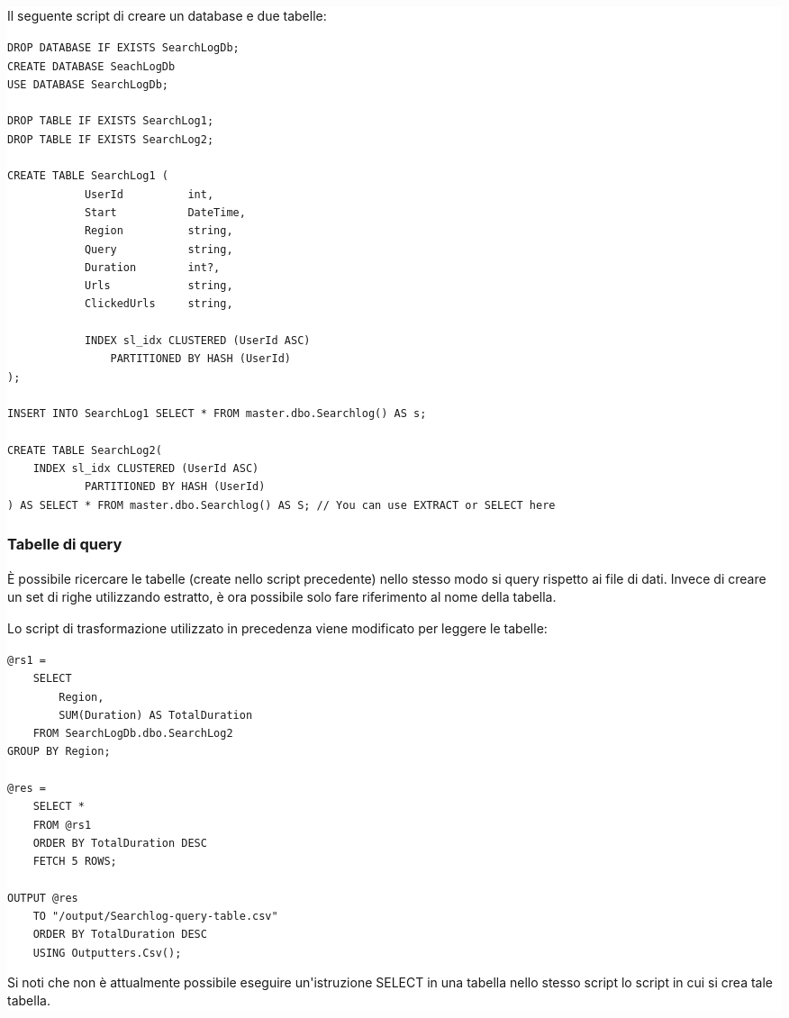 Il seguente script di creare un database e due tabelle:

    DROP DATABASE IF EXISTS SearchLogDb;
    CREATE DATABASE SeachLogDb
    USE DATABASE SearchLogDb;

    DROP TABLE IF EXISTS SearchLog1;
    DROP TABLE IF EXISTS SearchLog2;

    CREATE TABLE SearchLog1 (
                UserId          int,
                Start           DateTime,
                Region          string,
                Query           string,
                Duration        int?,
                Urls            string,
                ClickedUrls     string,

                INDEX sl_idx CLUSTERED (UserId ASC)
                    PARTITIONED BY HASH (UserId)
    );

    INSERT INTO SearchLog1 SELECT * FROM master.dbo.Searchlog() AS s;

    CREATE TABLE SearchLog2(
        INDEX sl_idx CLUSTERED (UserId ASC)
                PARTITIONED BY HASH (UserId)
    ) AS SELECT * FROM master.dbo.Searchlog() AS S; // You can use EXTRACT or SELECT here


### <a name="query-tables"></a>Tabelle di query

È possibile ricercare le tabelle (create nello script precedente) nello stesso modo si query rispetto ai file di dati. Invece di creare un set di righe utilizzando estratto, è ora possibile solo fare riferimento al nome della tabella.

Lo script di trasformazione utilizzato in precedenza viene modificato per leggere le tabelle:

    @rs1 =
        SELECT
            Region,
            SUM(Duration) AS TotalDuration
        FROM SearchLogDb.dbo.SearchLog2
    GROUP BY Region;

    @res =
        SELECT *
        FROM @rs1
        ORDER BY TotalDuration DESC
        FETCH 5 ROWS;

    OUTPUT @res
        TO "/output/Searchlog-query-table.csv"
        ORDER BY TotalDuration DESC
        USING Outputters.Csv();

Si noti che non è attualmente possibile eseguire un'istruzione SELECT in una tabella nello stesso script lo script in cui si crea tale tabella.
